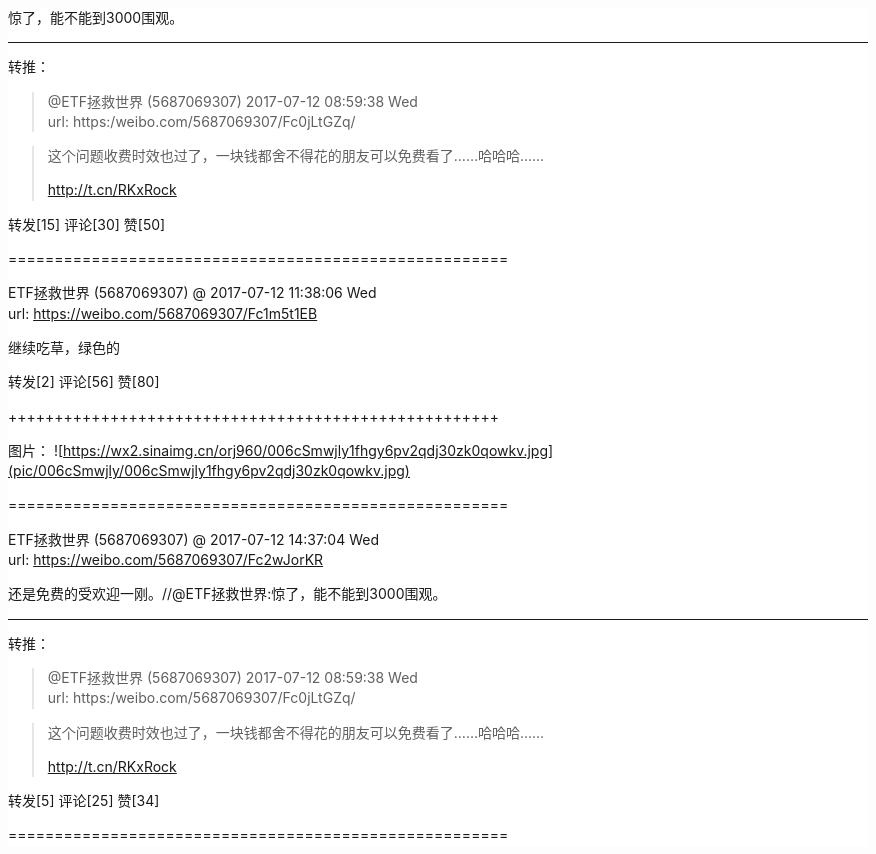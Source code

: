 惊了，能不能到3000围观。

------------------------------------------------------
转推：
>  @ETF拯救世界 (5687069307)
>  2017-07-12 08:59:38 Wed  
>  url: https:/weibo.com/5687069307/Fc0jLtGZq/

>  这个问题收费时效也过了，一块钱都舍不得花的朋友可以免费看了……哈哈哈……
>  
>  http://t.cn/RKxRock ​​​

转发[15]  评论[30]  赞[50] 

======================================================






ETF拯救世界 (5687069307) @
2017-07-12 11:38:06 Wed  
url: https://weibo.com/5687069307/Fc1m5t1EB

继续吃草，绿色的 ​​​

转发[2]  评论[56]  赞[80] 

+++++++++++++++++++++++++++++++++++++++++++++++++++++

图片：
![https://wx2.sinaimg.cn/orj960/006cSmwjly1fhgy6pv2qdj30zk0qowkv.jpg](pic/006cSmwjly/006cSmwjly1fhgy6pv2qdj30zk0qowkv.jpg)

======================================================






ETF拯救世界 (5687069307) @
2017-07-12 14:37:04 Wed  
url: https://weibo.com/5687069307/Fc2wJorKR

还是免费的受欢迎一刚。//@ETF拯救世界:惊了，能不能到3000围观。

------------------------------------------------------
转推：
>  @ETF拯救世界 (5687069307)
>  2017-07-12 08:59:38 Wed  
>  url: https:/weibo.com/5687069307/Fc0jLtGZq/

>  这个问题收费时效也过了，一块钱都舍不得花的朋友可以免费看了……哈哈哈……
>  
>  http://t.cn/RKxRock ​​​

转发[5]  评论[25]  赞[34] 

======================================================


